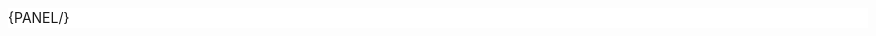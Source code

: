 {PANEL/}

[cloud-signup]: https://cloud.ravendb.net?utm_source=ravendb_docs&utm_medium=web&utm_campaign=howto_template_azurefns_dotnet_existing&utm_content=cloud_signup
[docs-dotnet]: /docs/article-page/csharp/client-api/session/what-is-a-session-and-how-does-it-work
[docs-creating-document-store]: /docs/article-page/csharp/client-api/creating-document-store
[gh-ravendb-template]: https://github.com/ravendb/templates/tree/main/azure-functions/csharp-http
[az-funcs]: https://learn.microsoft.com/en-us/azure/azure-functions/functions-get-started
[az-core-tools]: https://learn.microsoft.com/en-us/azure/azure-functions/functions-run-local
[az-func-di-ip]: https://learn.microsoft.com/en-us/azure/azure-functions/functions-dotnet-dependency-injection
[az-func-di-oop]: https://learn.microsoft.com/en-us/azure/azure-functions/dotnet-isolated-process-guide#dependency-injection
[ms-download-dotnet]: https://dotnet.microsoft.com/en-us/download/dotnet/6.0
[ms-az-key-vault]: https://learn.microsoft.com/en-us/azure/key-vault/
[ms-az-key-vault-configuration]: https://learn.microsoft.com/en-us/aspnet/core/security/key-vault-configuration
[ms-az-key-vault-cert-client]: https://learn.microsoft.com/en-us/dotnet/api/overview/azure/security.keyvault.certificates-readme
[ms-az-key-vault-sample-get]: https://github.com/Azure/azure-sdk-for-net/blob/0e2399f030aa365c13fcd06f891a57ee9154fc60/sdk/keyvault/Azure.Security.KeyVault.Certificates/samples/Sample1_HelloWorld.md
[ms-powershell-get-cert]: https://learn.microsoft.com/en-us/powershell/module/pki/get-certificate
[ms-powershell-import-pfxcert]: https://learn.microsoft.com/en-us/powershell/module/pki/import-certificate
[ms-docs-aspnet-configuration]: https://learn.microsoft.com/en-us/aspnet/core/fundamentals/configuration/#configuration-providers
[ms-docs-x509store]: https://learn.microsoft.com/en-us/dotnet/api/system.security.cryptography.x509certificates.x509store
[nuget-ravendb-client]: https://www.nuget.org/packages/RavenDB.Client
[nuget-ravendb-di]: https://www.nuget.org/packages/RavenDB.DependencyInjection

